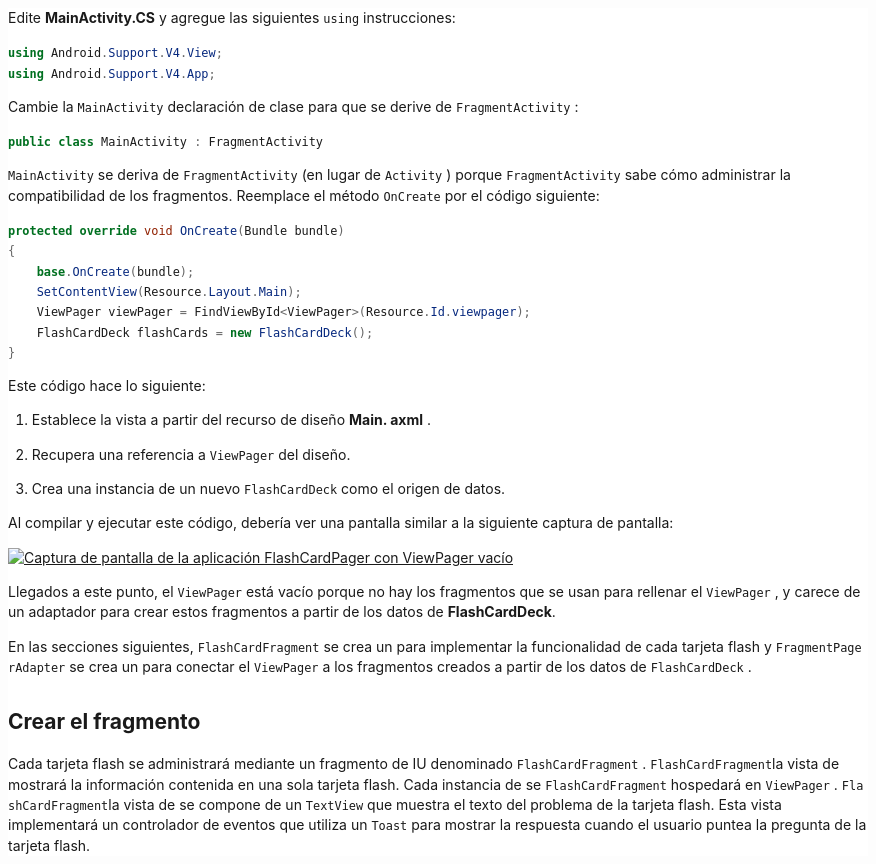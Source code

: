 Edite **MainActivity.CS** y agregue las siguientes `using` instrucciones:

```csharp
using Android.Support.V4.View;
using Android.Support.V4.App;
```

Cambie la `MainActivity` declaración de clase para que se derive de `FragmentActivity` :

```csharp
public class MainActivity : FragmentActivity
```

`MainActivity` se deriva de `FragmentActivity` (en lugar de `Activity` ) porque `FragmentActivity` sabe cómo administrar la compatibilidad de los fragmentos. Reemplace el método `OnCreate` por el código siguiente: 

```csharp
protected override void OnCreate(Bundle bundle)
{
    base.OnCreate(bundle);
    SetContentView(Resource.Layout.Main);
    ViewPager viewPager = FindViewById<ViewPager>(Resource.Id.viewpager);
    FlashCardDeck flashCards = new FlashCardDeck();
}
```

Este código hace lo siguiente:

1. Establece la vista a partir del recurso de diseño **Main. axml** .

2. Recupera una referencia a `ViewPager` del diseño.

3. Crea una instancia de un nuevo `FlashCardDeck` como el origen de datos.

Al compilar y ejecutar este código, debería ver una pantalla similar a la siguiente captura de pantalla: 

[![Captura de pantalla de la aplicación FlashCardPager con ViewPager vacío](viewpager-and-fragments-images/01-initial-screen-sml.png)](viewpager-and-fragments-images/01-initial-screen.png#lightbox)

Llegados a este punto, el `ViewPager` está vacío porque no hay los fragmentos que se usan para rellenar el `ViewPager` , y carece de un adaptador para crear estos fragmentos a partir de los datos de **FlashCardDeck**. 

En las secciones siguientes, `FlashCardFragment` se crea un para implementar la funcionalidad de cada tarjeta flash y `FragmentPagerAdapter` se crea un para conectar el `ViewPager` a los fragmentos creados a partir de los datos de `FlashCardDeck` . 

## <a name="create-the-fragment"></a>Crear el fragmento

Cada tarjeta flash se administrará mediante un fragmento de IU denominado `FlashCardFragment` . `FlashCardFragment`la vista de mostrará la información contenida en una sola tarjeta flash. Cada instancia de se `FlashCardFragment` hospedará en `ViewPager` . 
`FlashCardFragment`la vista de se compone de un `TextView` que muestra el texto del problema de la tarjeta flash. Esta vista implementará un controlador de eventos que utiliza un `Toast` para mostrar la respuesta cuando el usuario puntea la pregunta de la tarjeta flash. 
